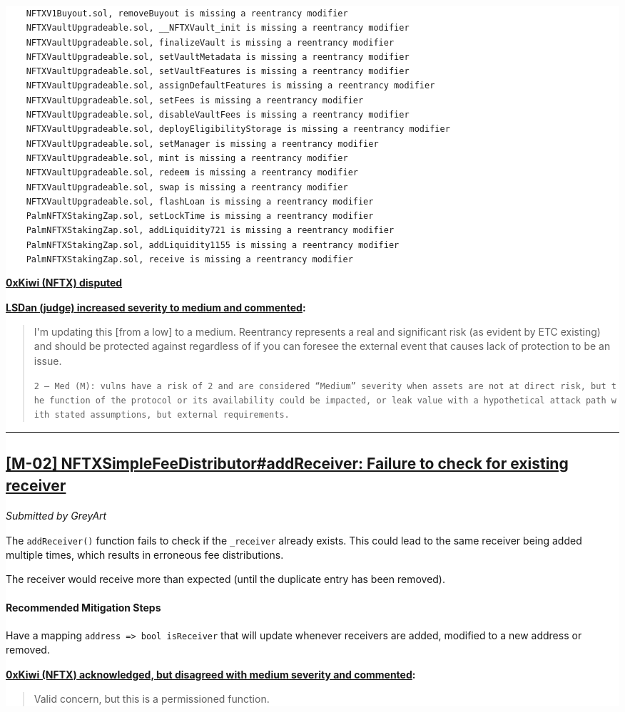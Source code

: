         NFTXV1Buyout.sol, removeBuyout is missing a reentrancy modifier
        NFTXVaultUpgradeable.sol, __NFTXVault_init is missing a reentrancy modifier
        NFTXVaultUpgradeable.sol, finalizeVault is missing a reentrancy modifier
        NFTXVaultUpgradeable.sol, setVaultMetadata is missing a reentrancy modifier
        NFTXVaultUpgradeable.sol, setVaultFeatures is missing a reentrancy modifier
        NFTXVaultUpgradeable.sol, assignDefaultFeatures is missing a reentrancy modifier
        NFTXVaultUpgradeable.sol, setFees is missing a reentrancy modifier
        NFTXVaultUpgradeable.sol, disableVaultFees is missing a reentrancy modifier
        NFTXVaultUpgradeable.sol, deployEligibilityStorage is missing a reentrancy modifier
        NFTXVaultUpgradeable.sol, setManager is missing a reentrancy modifier
        NFTXVaultUpgradeable.sol, mint is missing a reentrancy modifier
        NFTXVaultUpgradeable.sol, redeem is missing a reentrancy modifier
        NFTXVaultUpgradeable.sol, swap is missing a reentrancy modifier
        NFTXVaultUpgradeable.sol, flashLoan is missing a reentrancy modifier
        PalmNFTXStakingZap.sol, setLockTime is missing a reentrancy modifier
        PalmNFTXStakingZap.sol, addLiquidity721 is missing a reentrancy modifier
        PalmNFTXStakingZap.sol, addLiquidity1155 is missing a reentrancy modifier
        PalmNFTXStakingZap.sol, receive is missing a reentrancy modifier

**[0xKiwi (NFTX) disputed](https://github.com/code-423n4/2021-12-nftx-findings/issues/37)**

**[LSDan (judge) increased severity to medium and commented](https://github.com/code-423n4/2021-12-nftx-findings/issues/37#issuecomment-1064587166):**
 > I'm updating this [from a low] to a medium. Reentrancy represents a real and significant risk (as evident by ETC existing) and should be protected against regardless of if you can foresee the external event that causes lack of protection to be an issue.
> 
> `
> 2 — Med (M): vulns have a risk of 2 and are considered “Medium” severity when assets are not at direct risk, but the function of the protocol or its availability could be impacted, or leak value with a hypothetical attack path with stated assumptions, but external requirements.
> `



***

## [[M-02] NFTXSimpleFeeDistributor#addReceiver: Failure to check for existing receiver](https://github.com/code-423n4/2021-12-nftx-findings/issues/230)
_Submitted by GreyArt_

The `addReceiver()` function fails to check if the `_receiver` already exists. This could lead to the same receiver being added multiple times, which results in erroneous fee distributions.

The receiver would receive more than expected (until the duplicate entry has been removed).

#### Recommended Mitigation Steps

Have a mapping `address => bool isReceiver` that will update whenever receivers are added, modified to a new address or removed.

**[0xKiwi (NFTX) acknowledged, but disagreed with medium severity and commented](https://github.com/code-423n4/2021-12-nftx-findings/issues/230#issuecomment-1003210641):**
 > Valid concern, but this is a permissioned function.
